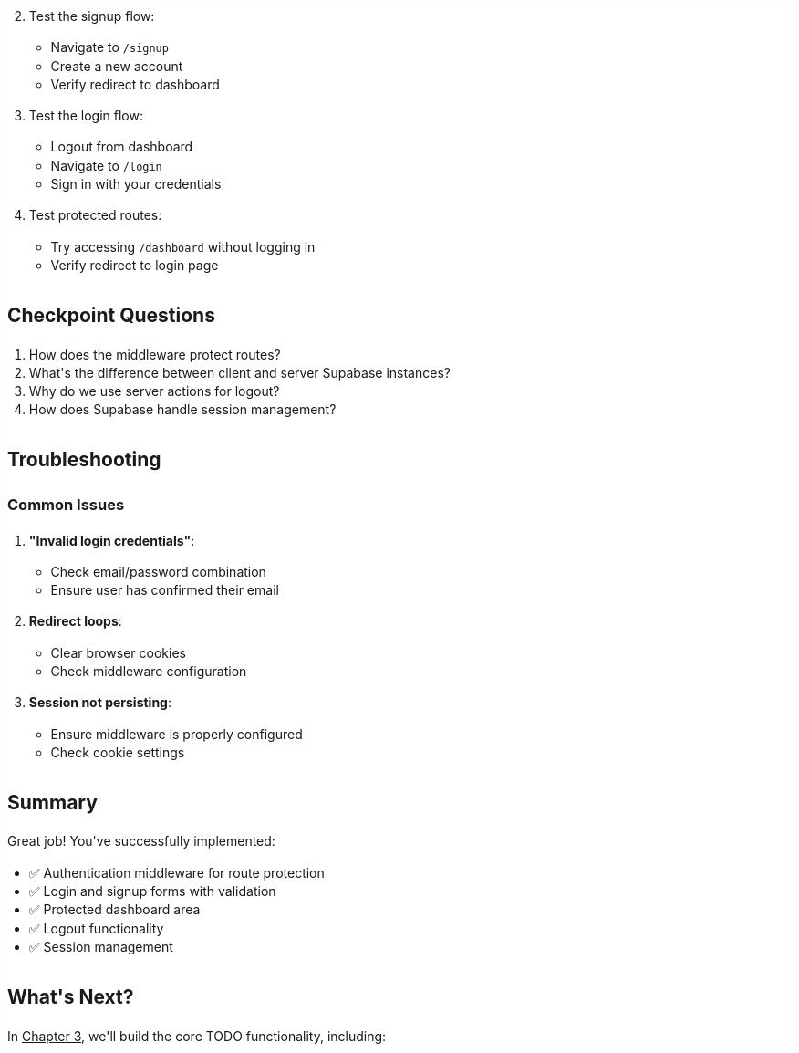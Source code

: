 2. Test the signup flow:

   - Navigate to `/signup`
   - Create a new account
   - Verify redirect to dashboard

3. Test the login flow:

   - Logout from dashboard
   - Navigate to `/login`
   - Sign in with your credentials

4. Test protected routes:
   - Try accessing `/dashboard` without logging in
   - Verify redirect to login page

## Checkpoint Questions

1. How does the middleware protect routes?
2. What's the difference between client and server Supabase instances?
3. Why do we use server actions for logout?
4. How does Supabase handle session management?

## Troubleshooting

### Common Issues

1. **"Invalid login credentials"**:

   - Check email/password combination
   - Ensure user has confirmed their email

2. **Redirect loops**:

   - Clear browser cookies
   - Check middleware configuration

3. **Session not persisting**:
   - Ensure middleware is properly configured
   - Check cookie settings

## Summary

Great job! You've successfully implemented:

- ✅ Authentication middleware for route protection
- ✅ Login and signup forms with validation
- ✅ Protected dashboard area
- ✅ Logout functionality
- ✅ Session management

## What's Next?

In [Chapter 3](../chapter-03/README.md), we'll build the core TODO functionality, including:
